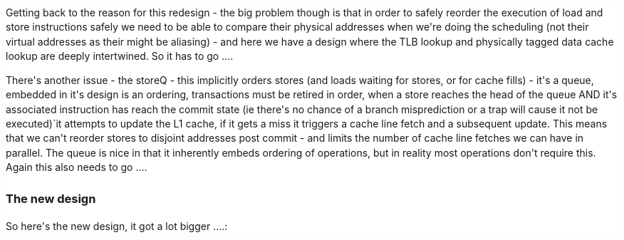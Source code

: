 Getting back to the reason for this redesign - the big problem though is that in order to safely reorder the execution of load and store instructions 
safely we need to be able to compare their physical addresses when we're doing the scheduling (not their
virtual addresses as their might be aliasing) - and here we have a design where the TLB lookup
and physically tagged data cache lookup are deeply intertwined. So it has to go ....

There's another issue - the storeQ - this implicitly orders stores (and loads waiting for stores, or
for cache fills) -
it's a queue, embedded in it's design is an ordering, transactions must be retired in order, when a store
reaches the head of the queue AND it's associated instruction has reach the commit state (ie there's no
chance of a branch misprediction or a trap will cause it not be executed)`it attempts to update the
L1 cache, if it gets a miss it triggers a cache line fetch and a subsequent update. This means that we can't reorder stores to disjoint addresses post commit - and limits the number of cache line fetches we can
have in parallel. The queue is nice in that it inherently embeds ordering of operations, but in
reality most operations don't require this. Again this also needs to go ....

### The new design

So here's the new design, it got a lot bigger ....:
